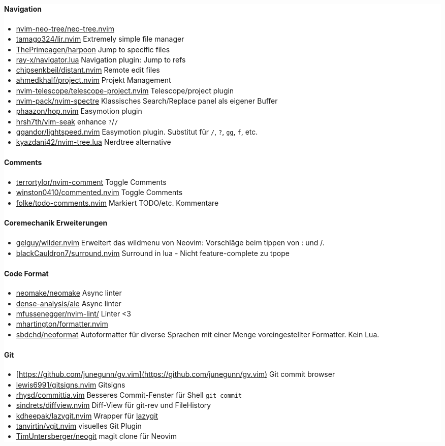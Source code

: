 #### Navigation

- [nvim-neo-tree/neo-tree.nvim](https://github.com/nvim-neo-tree/neo-tree.nvim)
- [tamago324/lir.nvim](https://github.com/tamago324/lir.nvim) Extremely simple file manager
- [ThePrimeagen/harpoon](https://github.com/ThePrimeagen/harpoon) Jump to specific files
- [ray-x/navigator.lua](https://github.com/ray-x/navigator.lua) Navigation plugin: Jump to refs
- [chipsenkbeil/distant.nvim](https://github.com/chipsenkbeil/distant.nvim) Remote edit files
- [ahmedkhalf/project.nvim](https://github.com/ahmedkhalf/project.nvim) Projekt Management
- [nvim-telescope/telescope-project.nvim](https://github.com/nvim-telescope/telescope-project.nvim) Telescope/project plugin
- [nvim-pack/nvim-spectre](https://github.com/nvim-pack/nvim-spectre) Klassisches Search/Replace panel als eigener Buffer
- [phaazon/hop.nvim](https://github.com/phaazon/hop.nvim) Easymotion plugin
- [hrsh7th/vim-seak](https://github.com/hrsh7th/vim-seak) enhance `?`/`/`
- [ggandor/lightspeed.nvim](https://github.com/ggandor/lightspeed.nvim) Easymotion plugin. Substitut für `/`, `?`, `gg`, `f`, etc.
- [kyazdani42/nvim-tree.lua](https://github.com/kyazdani42/nvim-tree.lua) Nerdtree alternative

#### Comments

- [terrortylor/nvim-comment](https://github.com/terrortylor/nvim-comment) Toggle Comments
- [winston0410/commented.nvim](https://github.com/winston0410/commented.nvim) Toggle Comments
- [folke/todo-comments.nvim](https://github.com/folke/todo-comments.nvim) Markiert TODO/etc. Kommentare

#### Coremechanik Erweiterungen

- [gelguy/wilder.nvim](https://github.com/gelguy/wilder.nvim) Erweitert das wildmenu von Neovim: Vorschläge beim tippen von : und /.
- [blackCauldron7/surround.nvim](https://github.com/blackCauldron7/surround.nvim) Surround in lua - Nicht feature-complete zu tpope

#### Code Format

- [neomake/neomake](https://github.com/neomake/neomake) Async linter
- [dense-analysis/ale](https://github.com/dense-analysis/ale) Async linter
- [mfussenegger/nvim-lint/](https://github.com/mfussenegger/nvim-lint/) Linter <3
- [mhartington/formatter.nvim](https://github.com/mhartington/formatter.nvim)
- [sbdchd/neoformat](https://github.com/sbdchd/neoformat) Autoformatter für diverse Sprachen mit einer Menge voreingestellter Formatter. Kein Lua.

#### Git

- [https://github.com/junegunn/gv.vim](https://github.com/junegunn/gv.vim) Git commit browser
- [lewis6991/gitsigns.nvim](https://github.com/lewis6991/gitsigns.nvim) Gitsigns
- [rhysd/committia.vim](https://github.com/rhysd/committia.vim) Besseres Commit-Fenster für Shell `git commit`
- [sindrets/diffview.nvim](https://github.com/sindrets/diffview.nvim) Diff-View für git-rev und FileHistory
- [kdheepak/lazygit.nvim](https://github.com/kdheepak/lazygit.nvim) Wrapper für [lazygit](https://github.com/jesseduffield/lazygit)
- [tanvirtin/vgit.nvim](https://github.com/tanvirtin/vgit.nvim) visuelles Git Plugin
- [TimUntersberger/neogit](https://github.com/TimUntersberger/neogit) magit clone für Neovim
